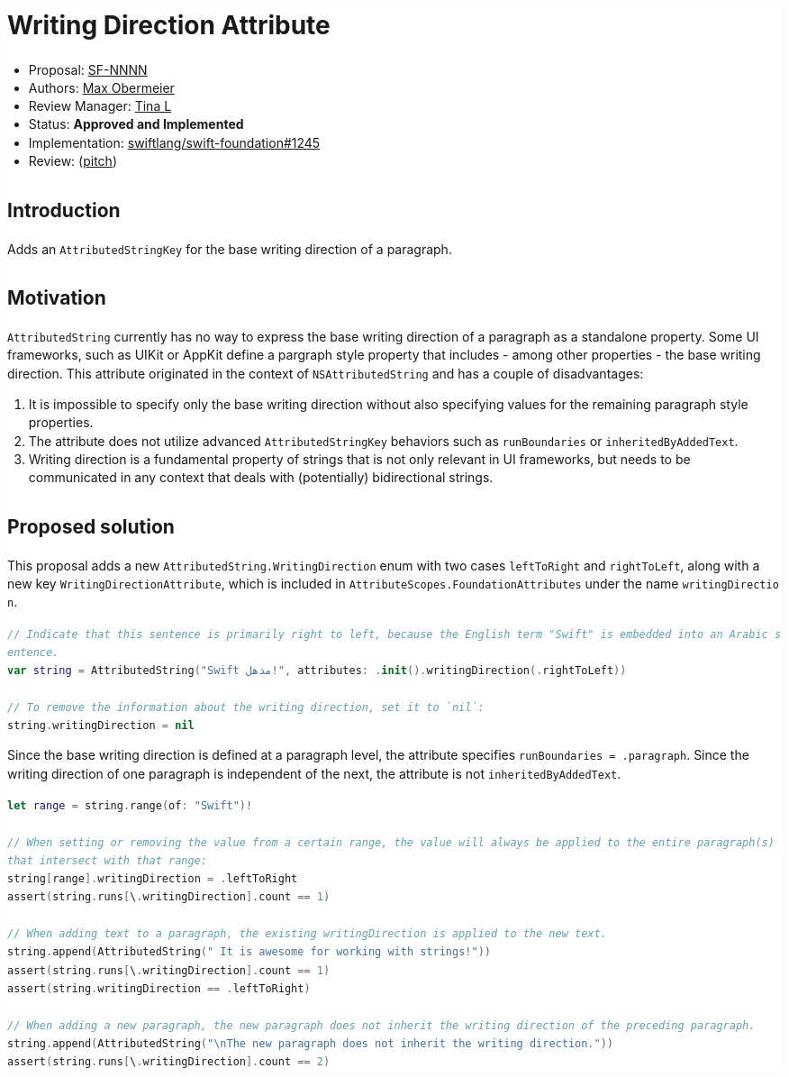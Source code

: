 # Writing Direction Attribute

* Proposal: [SF-NNNN](NNNN-writing-direction-attribute.md)
* Authors: [Max Obermeier](https://github.com/themomax)
* Review Manager: [Tina L](https://github.com/itingliu)
* Status: **Approved and Implemented**
* Implementation: [swiftlang/swift-foundation#1245](https://github.com/swiftlang/swift-foundation/pull/1245)
* Review: ([pitch](https://forums.swift.org/t/pitch-writing-direction-attribute/78924))

## Introduction

Adds an `AttributedStringKey` for the base writing direction of a paragraph.

## Motivation

`AttributedString` currently has no way to express the base writing direction of a paragraph as a standalone property. Some UI frameworks, such as UIKit or AppKit define a pargraph style property that includes - among other properties - the base writing direction. This attribute originated in the context of `NSAttributedString` and has a couple of disadvantages:

 1. It is impossible to specify only the base writing direction without also specifying values for the remaining paragraph style properties.
 2. The attribute does not utilize advanced `AttributedStringKey` behaviors such as `runBoundaries` or `inheritedByAddedText`.
 3. Writing direction is a fundamental property of strings that is not only relevant in UI frameworks, but needs to be communicated in any context that deals with (potentially) bidirectional strings.

## Proposed solution

This proposal adds a new `AttributedString.WritingDirection` enum with two cases `leftToRight` and `rightToLeft`, along with a new key `WritingDirectionAttribute`, which is included in `AttributeScopes.FoundationAttributes` under the name `writingDirection`.

```swift
// Indicate that this sentence is primarily right to left, because the English term "Swift" is embedded into an Arabic sentence.
var string = AttributedString("Swift مذهل!", attributes: .init().writingDirection(.rightToLeft))

// To remove the information about the writing direction, set it to `nil`:
string.writingDirection = nil
```

Since the base writing direction is defined at a paragraph level, the attribute specifies `runBoundaries = .paragraph`. Since the writing direction of one paragraph is independent of the next, the attribute is not `inheritedByAddedText`.

```swift
let range = string.range(of: "Swift")!

// When setting or removing the value from a certain range, the value will always be applied to the entire paragraph(s) that intersect with that range:
string[range].writingDirection = .leftToRight
assert(string.runs[\.writingDirection].count == 1)

// When adding text to a paragraph, the existing writingDirection is applied to the new text.
string.append(AttributedString(" It is awesome for working with strings!"))
assert(string.runs[\.writingDirection].count == 1)
assert(string.writingDirection == .leftToRight)

// When adding a new paragraph, the new paragraph does not inherit the writing direction of the preceding paragraph.
string.append(AttributedString("\nThe new paragraph does not inherit the writing direction."))
assert(string.runs[\.writingDirection].count == 2)
```
